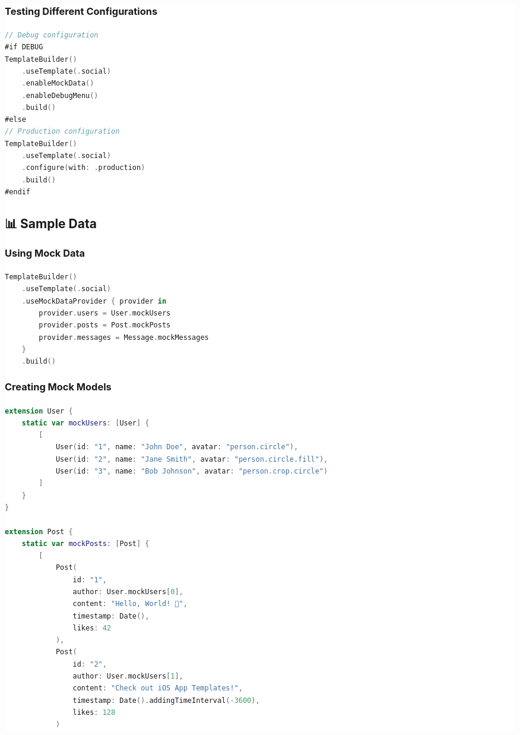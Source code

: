 ### Testing Different Configurations

```swift
// Debug configuration
#if DEBUG
TemplateBuilder()
    .useTemplate(.social)
    .enableMockData()
    .enableDebugMenu()
    .build()
#else
// Production configuration
TemplateBuilder()
    .useTemplate(.social)
    .configure(with: .production)
    .build()
#endif
```

## 📊 Sample Data

### Using Mock Data

```swift
TemplateBuilder()
    .useTemplate(.social)
    .useMockDataProvider { provider in
        provider.users = User.mockUsers
        provider.posts = Post.mockPosts
        provider.messages = Message.mockMessages
    }
    .build()
```

### Creating Mock Models

```swift
extension User {
    static var mockUsers: [User] {
        [
            User(id: "1", name: "John Doe", avatar: "person.circle"),
            User(id: "2", name: "Jane Smith", avatar: "person.circle.fill"),
            User(id: "3", name: "Bob Johnson", avatar: "person.crop.circle")
        ]
    }
}

extension Post {
    static var mockPosts: [Post] {
        [
            Post(
                id: "1",
                author: User.mockUsers[0],
                content: "Hello, World! 🎉",
                timestamp: Date(),
                likes: 42
            ),
            Post(
                id: "2",
                author: User.mockUsers[1],
                content: "Check out iOS App Templates!",
                timestamp: Date().addingTimeInterval(-3600),
                likes: 128
            )
```